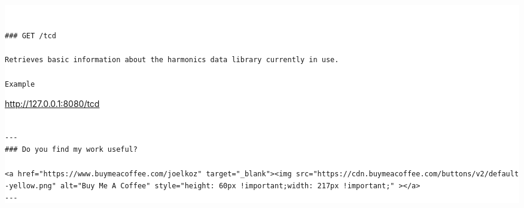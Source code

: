 ```


### GET /tcd

Retrieves basic information about the harmonics data library currently in use.

Example
```
http://127.0.0.1:8080/tcd
```

---
### Do you find my work useful?

<a href="https://www.buymeacoffee.com/joelkoz" target="_blank"><img src="https://cdn.buymeacoffee.com/buttons/v2/default-yellow.png" alt="Buy Me A Coffee" style="height: 60px !important;width: 217px !important;" ></a>
---